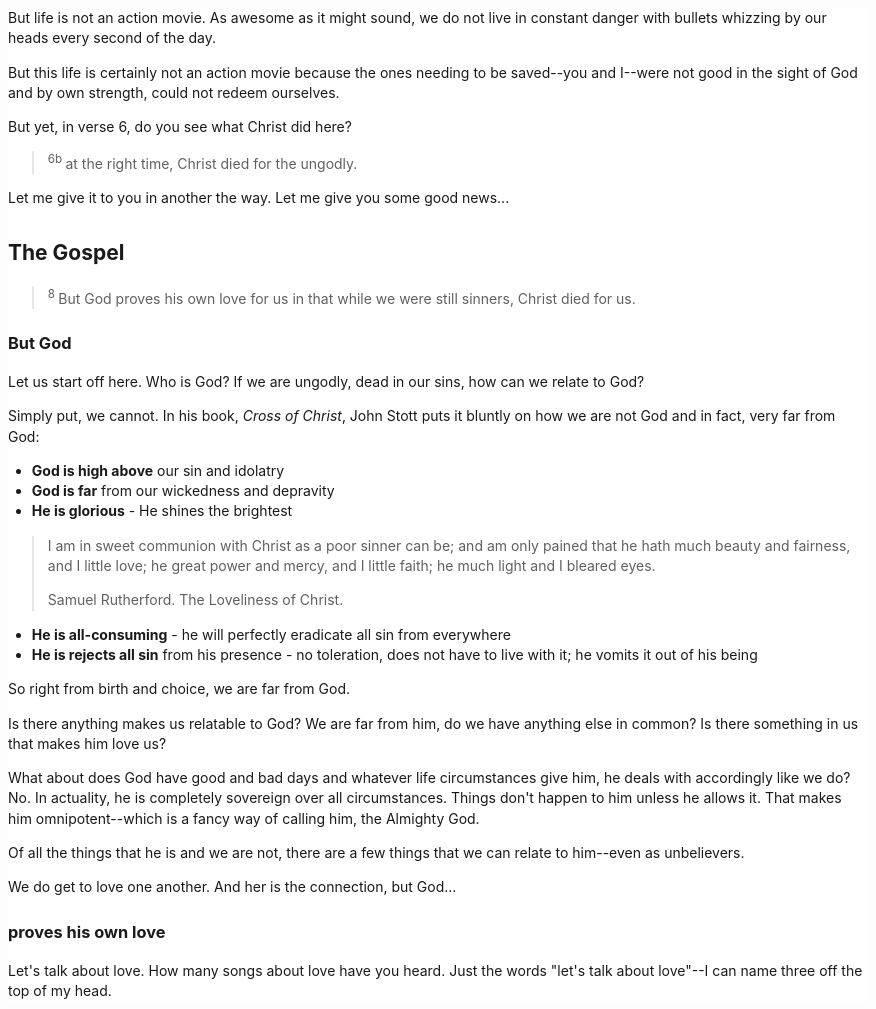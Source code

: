 But life is not an action movie. As awesome as it might sound, we do not live in constant danger with bullets whizzing by our heads every second of the day. 

But this life is certainly not an action movie because the ones needing to be saved--you and I--were not good in the sight of God and by own strength, could not redeem ourselves.

But yet, in verse 6, do you see what Christ did here?

><sup> 6b </sup> at the right time, Christ died for the ungodly.

Let me give it to you in another the way. Let me give you some good news...

## The Gospel

><sup> 8 </sup> But God proves his own love for us in that while we were still sinners, Christ died for us.

### But God

Let us start off here. Who is God? If we are ungodly, dead in our sins, how can we relate to God?

Simply put, we cannot. In his book, *Cross of Christ*, John Stott puts it bluntly on how we are not God and in fact, very far from God:

- **God is high above** our sin and idolatry
- **God is far** from our wickedness and depravity
- **He is glorious** - He shines the brightest

>I am in sweet communion with Christ as a poor sinner can be; and am only pained that he hath much beauty and fairness, and I little love; he great power and mercy, and I little faith; he much light and I bleared eyes.
>
>Samuel Rutherford. The Loveliness of Christ.

- **He is all-consuming** - he will perfectly eradicate all sin from everywhere
- **He is rejects all sin** from his presence - no toleration, does not have to live with it; he vomits it out of his being

So right from birth and choice, we are far from God.

Is there anything makes us relatable to God? We are far from him, do we have anything else in common? Is there something in us that makes him love us?

What about does God have good and bad days and whatever life circumstances give him, he deals with accordingly like we do? No. In actuality, he is completely sovereign over all circumstances. Things don't happen to him unless he allows it. That makes him omnipotent--which is a fancy way of calling him, the Almighty God.

Of all the things that he is and we are not, there are a few things that we can relate to him--even as unbelievers. 

We do get to love one another. And her is the connection, but God...

### proves his own love

Let's talk about love. How many songs about love have you heard. Just the words "let's talk about love"--I can name three off the top of my head.
